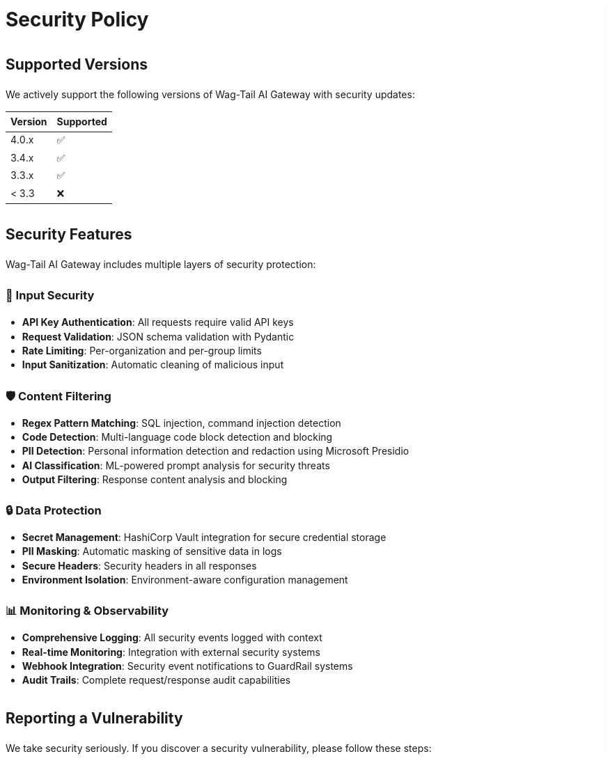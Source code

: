 # Security Policy

## Supported Versions

We actively support the following versions of Wag-Tail AI Gateway with security updates:

| Version | Supported          |
| ------- | ------------------ |
| 4.0.x   | :white_check_mark: |
| 3.4.x   | :white_check_mark: |
| 3.3.x   | :white_check_mark: |
| < 3.3   | :x:                |

## Security Features

Wag-Tail AI Gateway includes multiple layers of security protection:

### 🔐 Input Security
- **API Key Authentication**: All requests require valid API keys
- **Request Validation**: JSON schema validation with Pydantic
- **Rate Limiting**: Per-organization and per-group limits
- **Input Sanitization**: Automatic cleaning of malicious input

### 🛡️ Content Filtering
- **Regex Pattern Matching**: SQL injection, command injection detection
- **Code Detection**: Multi-language code block detection and blocking
- **PII Detection**: Personal information detection and redaction using Microsoft Presidio
- **AI Classification**: ML-powered prompt analysis for security threats
- **Output Filtering**: Response content analysis and blocking

### 🔒 Data Protection
- **Secret Management**: HashiCorp Vault integration for secure credential storage
- **PII Masking**: Automatic masking of sensitive data in logs
- **Secure Headers**: Security headers in all responses
- **Environment Isolation**: Environment-aware configuration management

### 📊 Monitoring & Observability
- **Comprehensive Logging**: All security events logged with context
- **Real-time Monitoring**: Integration with external security systems
- **Webhook Integration**: Security event notifications to GuardRail systems
- **Audit Trails**: Complete request/response audit capabilities

## Reporting a Vulnerability

We take security seriously. If you discover a security vulnerability, please follow these steps:
